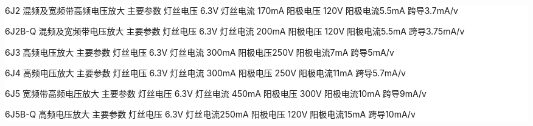 6J2
混频及宽频带高频电压放大
主要参数
灯丝电压 6.3V
灯丝电流 170mA
阳极电压 120V
阳极电流5.5mA
跨导3.7mA/v

6J2B-Q
混频及宽频带电压放大
主要参数
灯丝电压 6.3V
灯丝电流 200mA
阳极电压 120V
阳极电流5.5mA
跨导3.75mA/v

6J3
高频电压放大
主要参数
灯丝电压 6.3V
灯丝电流 300mA
阳极电压250V
阳极电流7mA
跨导5mA/v

6J4
高频电压放大
主要参数
灯丝电压 6.3V
灯丝电流 300mA
阳极电压 250V
阳极电流11mA
跨导5.7mA/v

6J5
宽频带高频电压放大
主要参数
灯丝电压 6.3V
灯丝电流 450mA
阳极电压 300V
阳极电流10mA
跨导9mA/v

6J5B-Q
高频电压放大
主要参数
灯丝电压 6.3V
灯丝电流250mA
阳极电压 120V
阳极电流15mA
跨导10mA/v

